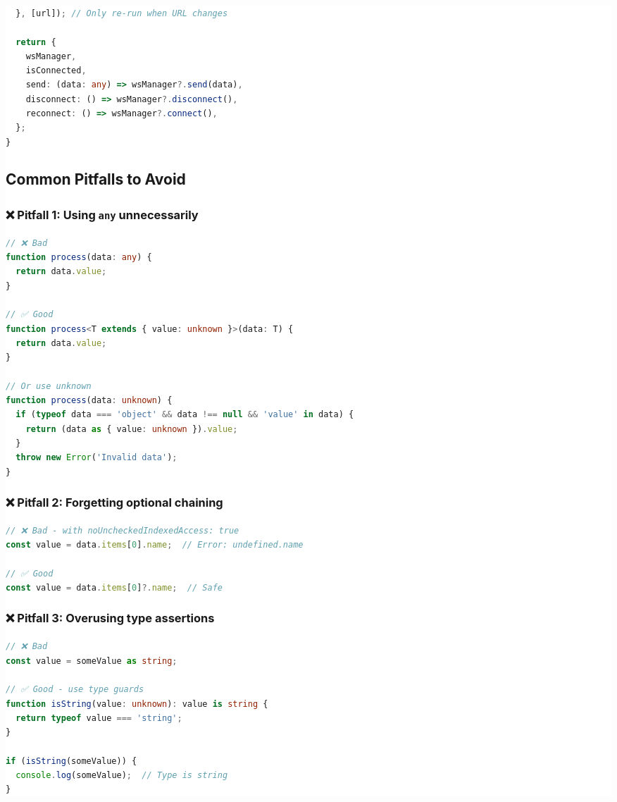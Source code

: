 ```101:154:lib/utils/websocket.ts
  }, [url]); // Only re-run when URL changes

  return {
    wsManager,
    isConnected,
    send: (data: any) => wsManager?.send(data),
    disconnect: () => wsManager?.disconnect(),
    reconnect: () => wsManager?.connect(),
  };
}
```

## Common Pitfalls to Avoid

### ❌ Pitfall 1: Using `any` unnecessarily

```typescript
// ❌ Bad
function process(data: any) {
  return data.value;
}

// ✅ Good
function process<T extends { value: unknown }>(data: T) {
  return data.value;
}

// Or use unknown
function process(data: unknown) {
  if (typeof data === 'object' && data !== null && 'value' in data) {
    return (data as { value: unknown }).value;
  }
  throw new Error('Invalid data');
}
```

### ❌ Pitfall 2: Forgetting optional chaining

```typescript
// ❌ Bad - with noUncheckedIndexedAccess: true
const value = data.items[0].name;  // Error: undefined.name

// ✅ Good
const value = data.items[0]?.name;  // Safe
```

### ❌ Pitfall 3: Overusing type assertions

```typescript
// ❌ Bad
const value = someValue as string;

// ✅ Good - use type guards
function isString(value: unknown): value is string {
  return typeof value === 'string';
}

if (isString(someValue)) {
  console.log(someValue);  // Type is string
}
```
